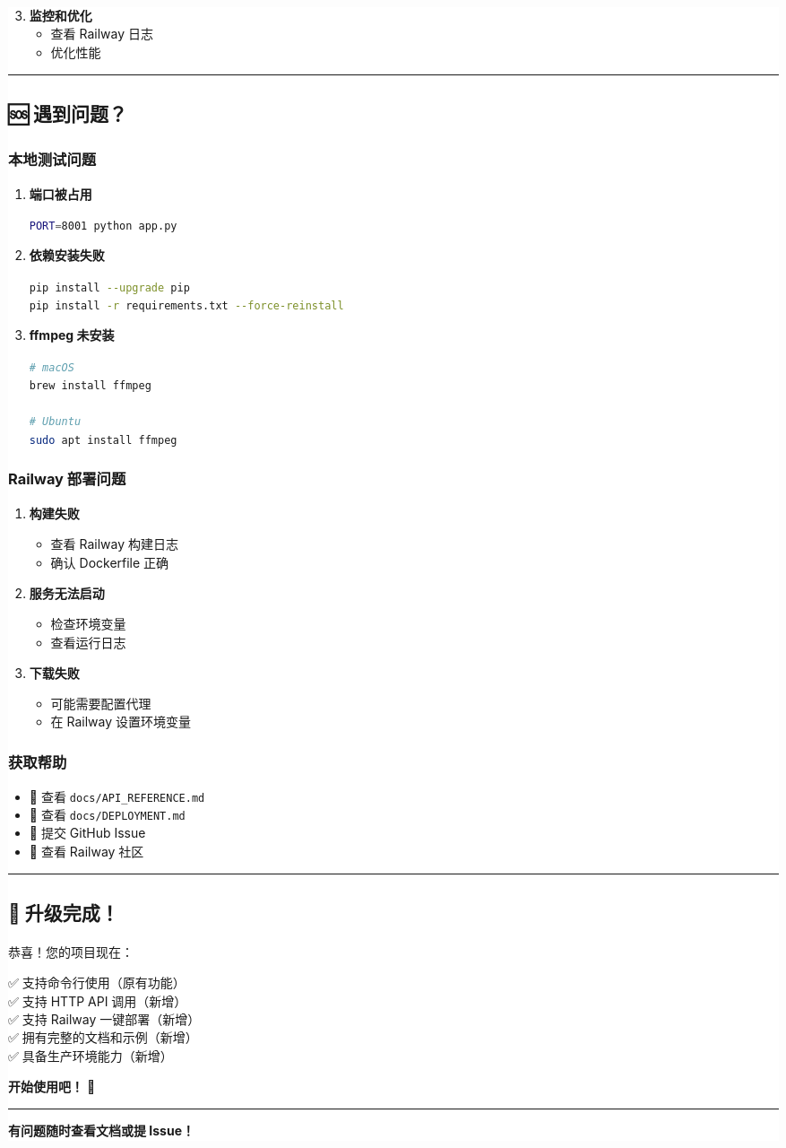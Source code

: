 3. **监控和优化**
   - 查看 Railway 日志
   - 优化性能

---

## 🆘 遇到问题？

### 本地测试问题

1. **端口被占用**
   ```bash
   PORT=8001 python app.py
   ```

2. **依赖安装失败**
   ```bash
   pip install --upgrade pip
   pip install -r requirements.txt --force-reinstall
   ```

3. **ffmpeg 未安装**
   ```bash
   # macOS
   brew install ffmpeg
   
   # Ubuntu
   sudo apt install ffmpeg
   ```

### Railway 部署问题

1. **构建失败**
   - 查看 Railway 构建日志
   - 确认 Dockerfile 正确

2. **服务无法启动**
   - 检查环境变量
   - 查看运行日志

3. **下载失败**
   - 可能需要配置代理
   - 在 Railway 设置环境变量

### 获取帮助

- 📖 查看 `docs/API_REFERENCE.md`
- 📖 查看 `docs/DEPLOYMENT.md`
- 🐛 提交 GitHub Issue
- 💬 查看 Railway 社区

---

## 🎊 升级完成！

恭喜！您的项目现在：

✅ 支持命令行使用（原有功能）  
✅ 支持 HTTP API 调用（新增）  
✅ 支持 Railway 一键部署（新增）  
✅ 拥有完整的文档和示例（新增）  
✅ 具备生产环境能力（新增）  

**开始使用吧！** 🚀

---

**有问题随时查看文档或提 Issue！**
